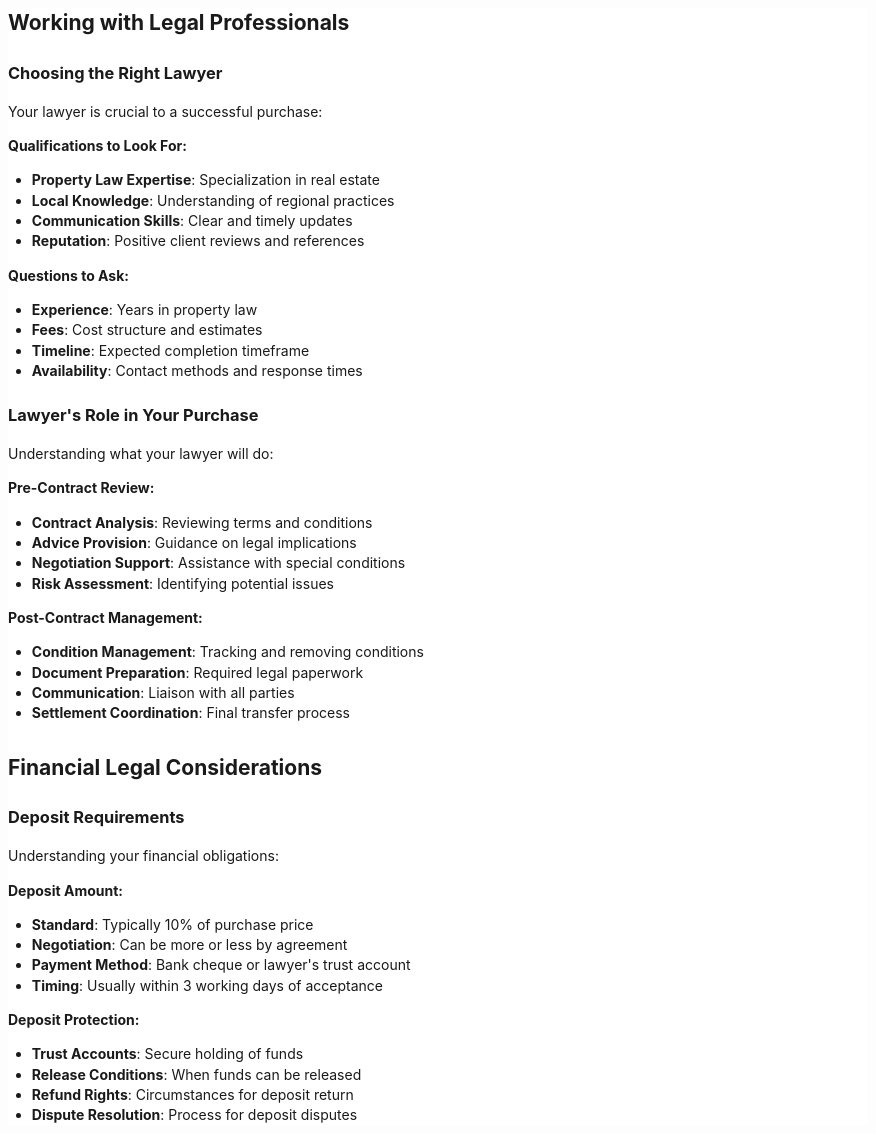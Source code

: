 ## Working with Legal Professionals

### Choosing the Right Lawyer

Your lawyer is crucial to a successful purchase:

**Qualifications to Look For:**

- **Property Law Expertise**: Specialization in real estate
- **Local Knowledge**: Understanding of regional practices
- **Communication Skills**: Clear and timely updates
- **Reputation**: Positive client reviews and references

**Questions to Ask:**

- **Experience**: Years in property law
- **Fees**: Cost structure and estimates
- **Timeline**: Expected completion timeframe
- **Availability**: Contact methods and response times

### Lawyer's Role in Your Purchase

Understanding what your lawyer will do:

**Pre-Contract Review:**

- **Contract Analysis**: Reviewing terms and conditions
- **Advice Provision**: Guidance on legal implications
- **Negotiation Support**: Assistance with special conditions
- **Risk Assessment**: Identifying potential issues

**Post-Contract Management:**

- **Condition Management**: Tracking and removing conditions
- **Document Preparation**: Required legal paperwork
- **Communication**: Liaison with all parties
- **Settlement Coordination**: Final transfer process

## Financial Legal Considerations

### Deposit Requirements

Understanding your financial obligations:

**Deposit Amount:**

- **Standard**: Typically 10% of purchase price
- **Negotiation**: Can be more or less by agreement
- **Payment Method**: Bank cheque or lawyer's trust account
- **Timing**: Usually within 3 working days of acceptance

**Deposit Protection:**

- **Trust Accounts**: Secure holding of funds
- **Release Conditions**: When funds can be released
- **Refund Rights**: Circumstances for deposit return
- **Dispute Resolution**: Process for deposit disputes
